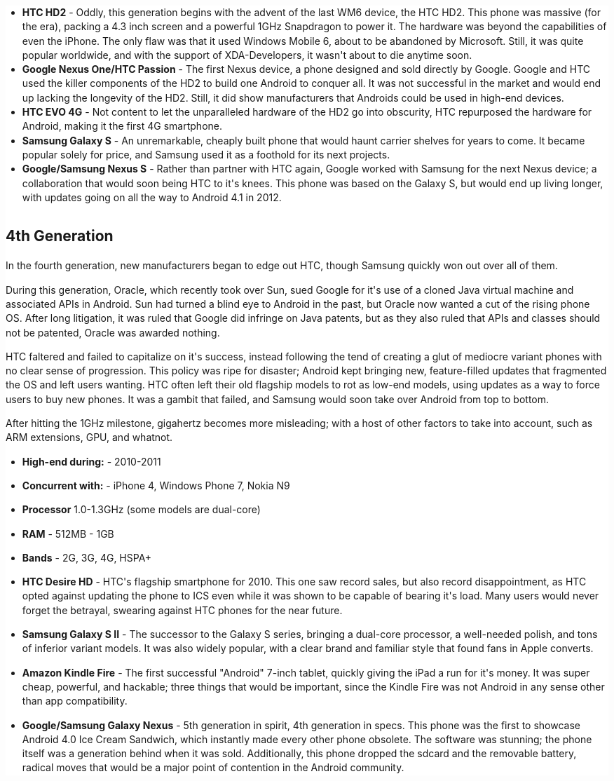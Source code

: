 * **HTC HD2** - Oddly, this generation begins with the advent of the last WM6 device, the HTC HD2. This phone was massive (for the era), packing a 4.3 inch screen and a powerful 1GHz Snapdragon to power it. The hardware was beyond the capabilities of even the iPhone. The only flaw was that it used Windows Mobile 6, about to be abandoned by Microsoft. Still, it was quite popular worldwide, and with the support of XDA-Developers, it wasn't about to die anytime soon.
* **Google Nexus One/HTC Passion** - The first Nexus device, a phone designed and sold directly by Google. Google and HTC used the killer components of the HD2 to build one Android to conquer all. It was not successful in the market and would end up lacking the longevity of the HD2. Still, it did show manufacturers that Androids could be used in high-end devices.
* **HTC EVO 4G** - Not content to let the unparalleled hardware of the HD2 go into obscurity, HTC repurposed the hardware for Android, making it the first 4G smartphone.
* **Samsung Galaxy S** - An unremarkable, cheaply built phone that would haunt carrier shelves for years to come. It became popular solely for price, and Samsung used it as a foothold for its next projects.
* **Google/Samsung Nexus S** - Rather than partner with HTC again, Google worked with Samsung for the next Nexus device; a collaboration that would soon being HTC to it's knees. This phone was based on the Galaxy S, but would end up living longer, with updates going on all the way to Android 4.1 in 2012.

## 4th Generation

In the fourth generation, new manufacturers began to edge out HTC, though Samsung quickly won out over all of them.

During this generation, Oracle, which recently took over Sun, sued Google for it's use of a cloned Java virtual machine and associated APIs in Android. Sun had turned a blind eye to Android in the past, but Oracle now wanted a cut of the rising phone OS. After long litigation, it was ruled that Google did infringe on Java patents, but as they also ruled that APIs and classes should not be patented, Oracle was awarded nothing.

HTC faltered and failed to capitalize on it's success, instead following the tend of creating a glut of mediocre variant phones with no clear sense of progression. This policy was ripe for disaster; Android kept bringing new, feature-filled updates that fragmented the OS and left users wanting. HTC often left their old flagship models to rot as low-end models, using updates as a way to force users to buy new phones. It was a gambit that failed, and Samsung would soon take over Android from top to bottom.

After hitting the 1GHz milestone, gigahertz becomes more misleading; with a host of other factors to take into account, such as ARM extensions, GPU, and whatnot.

* **High-end during:** - 2010-2011
* **Concurrent with:** - iPhone 4, Windows Phone 7, Nokia N9
* **Processor** 1.0-1.3GHz (some models are dual-core)
* **RAM** - 512MB - 1GB
* **Bands** - 2G, 3G, 4G, HSPA+

* **HTC Desire HD** - HTC's flagship smartphone for 2010. This one saw record sales, but also record disappointment, as HTC opted against updating the phone to ICS even while it was shown to be capable of bearing it's load. Many users would never forget the betrayal, swearing against HTC phones for the near future. 
* **Samsung Galaxy S II** - The successor to the Galaxy S series, bringing a dual-core processor, a well-needed polish, and tons of inferior variant models. It was also widely popular, with a clear brand and familiar style that found fans in Apple converts.
* **Amazon Kindle Fire** - The first successful "Android" 7-inch tablet, quickly giving the iPad a run for it's money. It was super cheap, powerful, and hackable; three things that would be important, since the Kindle Fire was not Android in any sense other than app compatibility.
* **Google/Samsung Galaxy Nexus** - 5th generation in spirit, 4th generation in specs. This phone was the first to showcase Android 4.0 Ice Cream Sandwich, which instantly made every other phone obsolete. The software was stunning; the phone itself was a generation behind when it was sold. Additionally, this phone dropped the sdcard and the removable battery, radical moves that would be a major point of contention in the Android community.
